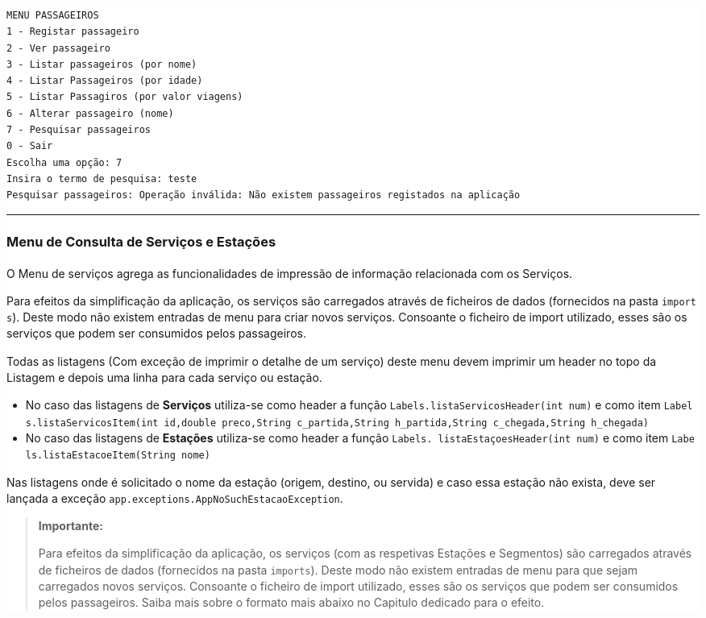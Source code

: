 ```text
MENU PASSAGEIROS
1 - Registar passageiro
2 - Ver passageiro
3 - Listar passageiros (por nome)
4 - Listar Passageiros (por idade)
5 - Listar Passagiros (por valor viagens)
6 - Alterar passageiro (nome)
7 - Pesquisar passageiros
0 - Sair
Escolha uma opção: 7
Insira o termo de pesquisa: teste
Pesquisar passageiros: Operação inválida: Não existem passageiros registados na aplicação
```

---

### Menu de Consulta de Serviços e Estações

O Menu de serviços agrega as funcionalidades de impressão de informação relacionada com os Serviços.

Para efeitos da simplificação da aplicação, os serviços são carregados através de ficheiros de dados (fornecidos na
pasta `imports`).
Deste modo não existem entradas de menu para criar novos serviços. Consoante o ficheiro de import utilizado, esses são
os serviços que podem ser consumidos pelos
passageiros.

Todas as listagens (Com exceção de imprimir o detalhe de um serviço) deste menu devem imprimir um header no topo da
Listagem e depois uma linha para cada serviço ou estação.

- No caso das listagens de **Serviços** utiliza-se como header a função `Labels.listaServicosHeader(int num)` e como
  item
  `Labels.listaServicosItem(int id,double preco,String c_partida,String h_partida,String c_chegada,String h_chegada)`
- No caso das listagens de **Estações** utiliza-se como header a função `Labels. listaEstaçoesHeader(int num)` e como
  item `Labels.listaEstacoeItem(String nome)`

Nas listagens onde é solicitado o nome da estação (origem, destino, ou servida) e caso essa estação não exista, deve ser
lançada a exceção `app.exceptions.AppNoSuchEstacaoException`.

> **Importante:**
>
> Para efeitos da simplificação da aplicação, os serviços (com as respetivas Estações e Segmentos) são carregados
> através de ficheiros de dados (fornecidos na pasta `imports`).
> Deste modo não existem entradas de menu para que sejam carregados novos serviços. Consoante o ficheiro de import
> utilizado, esses são os serviços que podem ser consumidos pelos
> passageiros. Saiba mais sobre o formato mais abaixo no Capitulo dedicado para o efeito.
